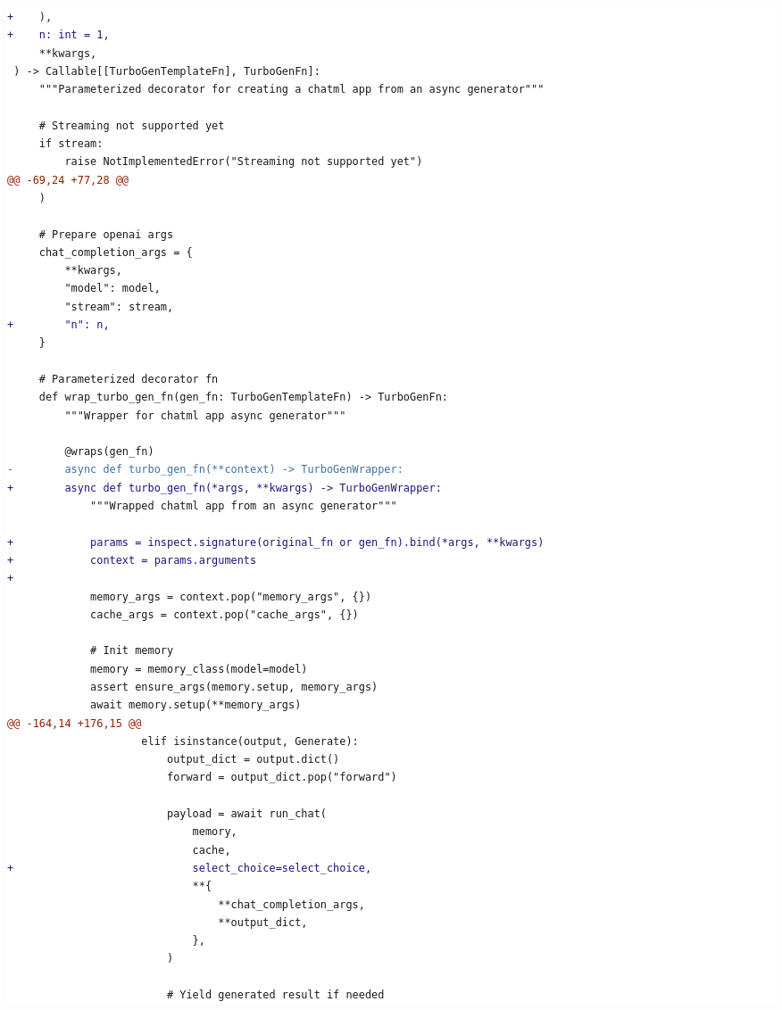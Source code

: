 ```diff
+    ),
+    n: int = 1,
     **kwargs,
 ) -> Callable[[TurboGenTemplateFn], TurboGenFn]:
     """Parameterized decorator for creating a chatml app from an async generator"""
 
     # Streaming not supported yet
     if stream:
         raise NotImplementedError("Streaming not supported yet")
@@ -69,24 +77,28 @@
     )
 
     # Prepare openai args
     chat_completion_args = {
         **kwargs,
         "model": model,
         "stream": stream,
+        "n": n,
     }
 
     # Parameterized decorator fn
     def wrap_turbo_gen_fn(gen_fn: TurboGenTemplateFn) -> TurboGenFn:
         """Wrapper for chatml app async generator"""
 
         @wraps(gen_fn)
-        async def turbo_gen_fn(**context) -> TurboGenWrapper:
+        async def turbo_gen_fn(*args, **kwargs) -> TurboGenWrapper:
             """Wrapped chatml app from an async generator"""
 
+            params = inspect.signature(original_fn or gen_fn).bind(*args, **kwargs)
+            context = params.arguments
+
             memory_args = context.pop("memory_args", {})
             cache_args = context.pop("cache_args", {})
 
             # Init memory
             memory = memory_class(model=model)
             assert ensure_args(memory.setup, memory_args)
             await memory.setup(**memory_args)
@@ -164,14 +176,15 @@
                     elif isinstance(output, Generate):
                         output_dict = output.dict()
                         forward = output_dict.pop("forward")
 
                         payload = await run_chat(
                             memory,
                             cache,
+                            select_choice=select_choice,
                             **{
                                 **chat_completion_args,
                                 **output_dict,
                             },
                         )
 
                         # Yield generated result if needed
```
